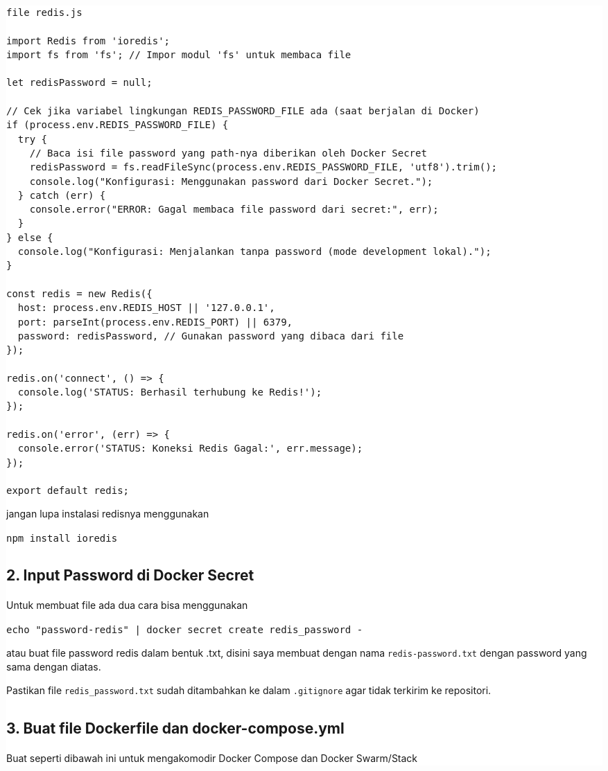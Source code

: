 <pre>
file redis.js

import Redis from 'ioredis';
import fs from 'fs'; // Impor modul 'fs' untuk membaca file

let redisPassword = null;

// Cek jika variabel lingkungan REDIS_PASSWORD_FILE ada (saat berjalan di Docker)
if (process.env.REDIS_PASSWORD_FILE) {
  try {
    // Baca isi file password yang path-nya diberikan oleh Docker Secret
    redisPassword = fs.readFileSync(process.env.REDIS_PASSWORD_FILE, 'utf8').trim();
    console.log("Konfigurasi: Menggunakan password dari Docker Secret.");
  } catch (err) {
    console.error("ERROR: Gagal membaca file password dari secret:", err);
  }
} else {
  console.log("Konfigurasi: Menjalankan tanpa password (mode development lokal).");
}

const redis = new Redis({
  host: process.env.REDIS_HOST || '127.0.0.1',
  port: parseInt(process.env.REDIS_PORT) || 6379,
  password: redisPassword, // Gunakan password yang dibaca dari file
});

redis.on('connect', () => {
  console.log('STATUS: Berhasil terhubung ke Redis!');
});

redis.on('error', (err) => {
  console.error('STATUS: Koneksi Redis Gagal:', err.message);
});

export default redis;
</pre>

jangan lupa instalasi redisnya menggunakan

<pre>npm install ioredis</pre>


## **2. Input Password di Docker Secret**
Untuk membuat file ada dua cara bisa menggunakan

<pre>echo "password-redis" | docker secret create redis_password -</pre>

atau buat file password redis dalam bentuk .txt, disini saya membuat dengan nama `redis-password.txt` dengan password yang sama dengan diatas.

Pastikan file `redis_password.txt` sudah ditambahkan ke dalam `.gitignore` agar tidak terkirim ke repositori.

## **3. Buat file Dockerfile dan docker-compose.yml**
Buat seperti dibawah ini untuk mengakomodir Docker Compose dan Docker Swarm/Stack
